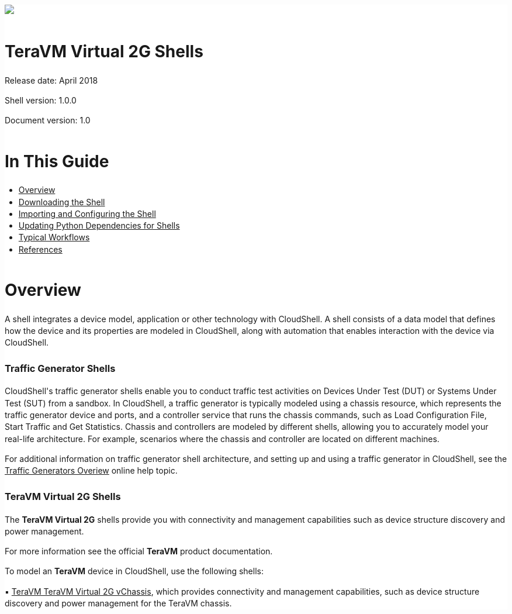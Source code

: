 ![](https://github.com/stsuberi/SaraTest/blob/master/cloudshell_logo.png)

# **TeraVM Virtual 2G Shells**  

Release date: April 2018

Shell version: 1.0.0

Document version: 1.0

# In This Guide

* [Overview](#overview)
* [Downloading the Shell](#downloading-the-shell)
* [Importing and Configuring the Shell](#importing-and-configuring-the-shell)
* [Updating Python Dependencies for Shells](#updating-python-dependencies-for-shells)
* [Typical Workflows](#typical-workflows)
* [References](#references)


# Overview
A shell integrates a device model, application or other technology with CloudShell. A shell consists of a data model that defines how the device and its properties are modeled in CloudShell, along with automation that enables interaction with the device via CloudShell.

### Traffic Generator Shells
CloudShell's traffic generator shells enable you to conduct traffic test activities on Devices Under Test (DUT) or Systems Under Test (SUT) from a sandbox. In CloudShell, a traffic generator is typically modeled using a chassis resource, which represents the traffic generator device and ports, and a controller service that runs the chassis commands, such as Load Configuration File, Start Traffic and Get Statistics. Chassis and controllers are modeled by different shells, allowing you to accurately model your real-life architecture. For example, scenarios where the chassis and controller are located on different machines.

For additional information on traffic generator shell architecture, and setting up and using a traffic generator in CloudShell, see the [Traffic Generators Overiew](http://help.quali.com/Online%20Help/9.0/Portal/Content/CSP/LAB-MNG/Trffc-Gens.htm?Highlight=traffic%20generator%20overview) online help topic.

### **TeraVM Virtual 2G Shells**
The **TeraVM Virtual 2G** shells provide you with connectivity and management capabilities such as device structure discovery and power management. 

For more information see the official **TeraVM** product documentation.

To model an **TeraVM** device in CloudShell, use the following shells: 

▪ [TeraVM TeraVM Virtual 2G vChassis](https://community.quali.com/repos/3401/cloudshell-teravm-vchassis-shell-1), which provides connectivity and management capabilities, such as device structure discovery and power management for the TeraVM chassis.
